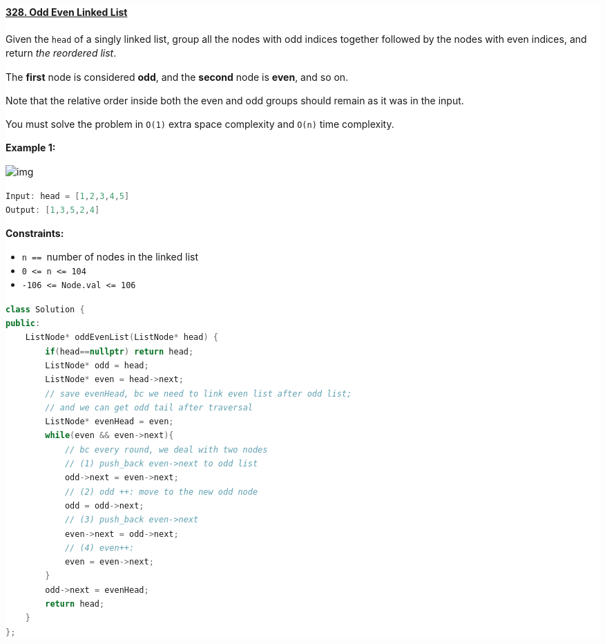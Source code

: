 #### [328. Odd Even Linked List](https://leetcode-cn.com/problems/odd-even-linked-list/)

Given the `head` of a singly linked list, group all the nodes with odd indices together followed by the nodes with even indices, and return *the reordered list*.

The **first** node is considered **odd**, and the **second** node is **even**, and so on.

Note that the relative order inside both the even and odd groups should remain as it was in the input.

You must solve the problem in `O(1)` extra space complexity and `O(n)` time complexity.

**Example 1:**

![img](https://assets.leetcode.com/uploads/2021/03/10/oddeven-linked-list.jpg)

```c++
Input: head = [1,2,3,4,5]
Output: [1,3,5,2,4]
```

**Constraints:**

- `n == `number of nodes in the linked list
- `0 <= n <= 104`
- `-106 <= Node.val <= 106`



```c++
class Solution {
public:
    ListNode* oddEvenList(ListNode* head) {
        if(head==nullptr) return head;
        ListNode* odd = head;
        ListNode* even = head->next;
        // save evenHead, bc we need to link even list after odd list;
        // and we can get odd tail after traversal 
        ListNode* evenHead = even;
        while(even && even->next){
            // bc every round, we deal with two nodes
            // (1) push_back even->next to odd list
            odd->next = even->next;
            // (2) odd ++: move to the new odd node
            odd = odd->next;
            // (3) push_back even->next
            even->next = odd->next;
            // (4) even++:
            even = even->next;
        }
        odd->next = evenHead;
        return head;
    }
};
```
